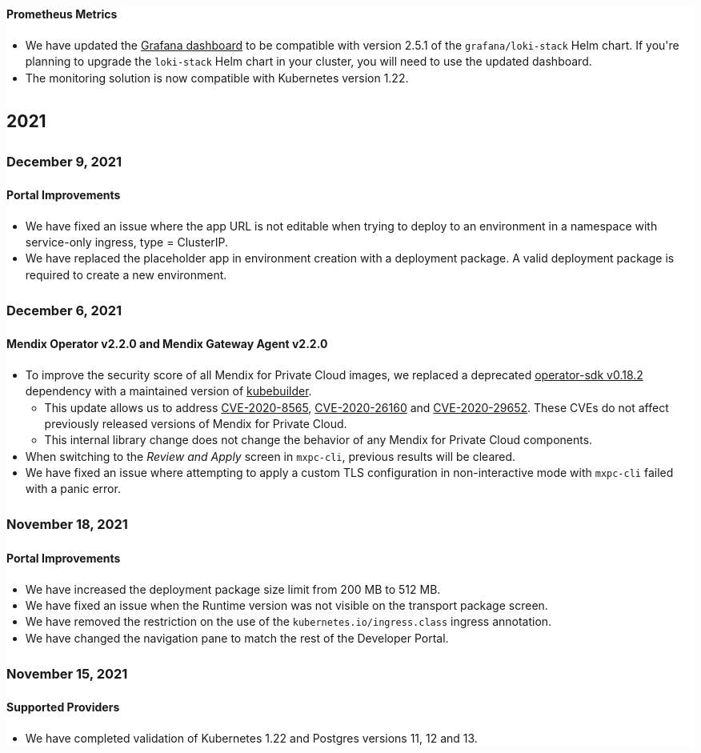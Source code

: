 #### Prometheus Metrics

* We have updated the [Grafana dashboard](/developerportal/deploy/private-cloud-monitor/#import-dashboard) to be compatible with version 2.5.1 of the `grafana/loki-stack` Helm chart. If you're planning to upgrade the `loki-stack` Helm chart in your cluster, you will need to use the updated dashboard.
* The monitoring solution is now compatible with Kubernetes version 1.22.

## 2021

### December 9, 2021

#### Portal Improvements

* We have fixed an issue where the app URL is not editable when trying to deploy to an environment in a namespace with service-only ingress, type = ClusterIP.
* We have replaced the placeholder app in environment creation with a deployment package. A valid deployment package is required to create a new environment.

### December 6, 2021

#### Mendix Operator v2.2.0 and Mendix Gateway Agent v2.2.0

* To improve the security score of all Mendix for Private Cloud images, we replaced a deprecated [operator-sdk v0.18.2](https://v0-18-x.sdk.operatorframework.io/docs/) dependency with a maintained version of [kubebuilder](https://book.kubebuilder.io/).
    * This update allows us to address [CVE-2020-8565](https://access.redhat.com/security/cve/cve-2020-8565), [CVE-2020-26160](https://access.redhat.com/security/cve/cve-2020-26160) and [CVE-2020-29652](https://access.redhat.com/security/cve/cve-2020-29652). These CVEs do not affect previously released versions of Mendix for Private Cloud.
    * This internal library change does not change the behavior of any Mendix for Private Cloud components.
* When switching to the *Review and Apply* screen in `mxpc-cli`, previous results will be cleared.
* We have fixed an issue where attempting to apply a custom TLS configuration in non-interactive mode with `mxpc-cli` failed with a panic error.

### November 18, 2021

#### Portal Improvements

* We have increased the deployment package size limit from 200 MB to 512 MB.
* We have fixed an issue when the Runtime version was not visible on the transport package screen.
* We have removed the restriction on the use of the `kubernetes.io/ingress.class` ingress annotation.
* We have changed the navigation pane to match the rest of the Developer Portal.

### November 15, 2021

#### Supported Providers

* We have completed validation of Kubernetes 1.22 and Postgres versions 11, 12 and 13.
